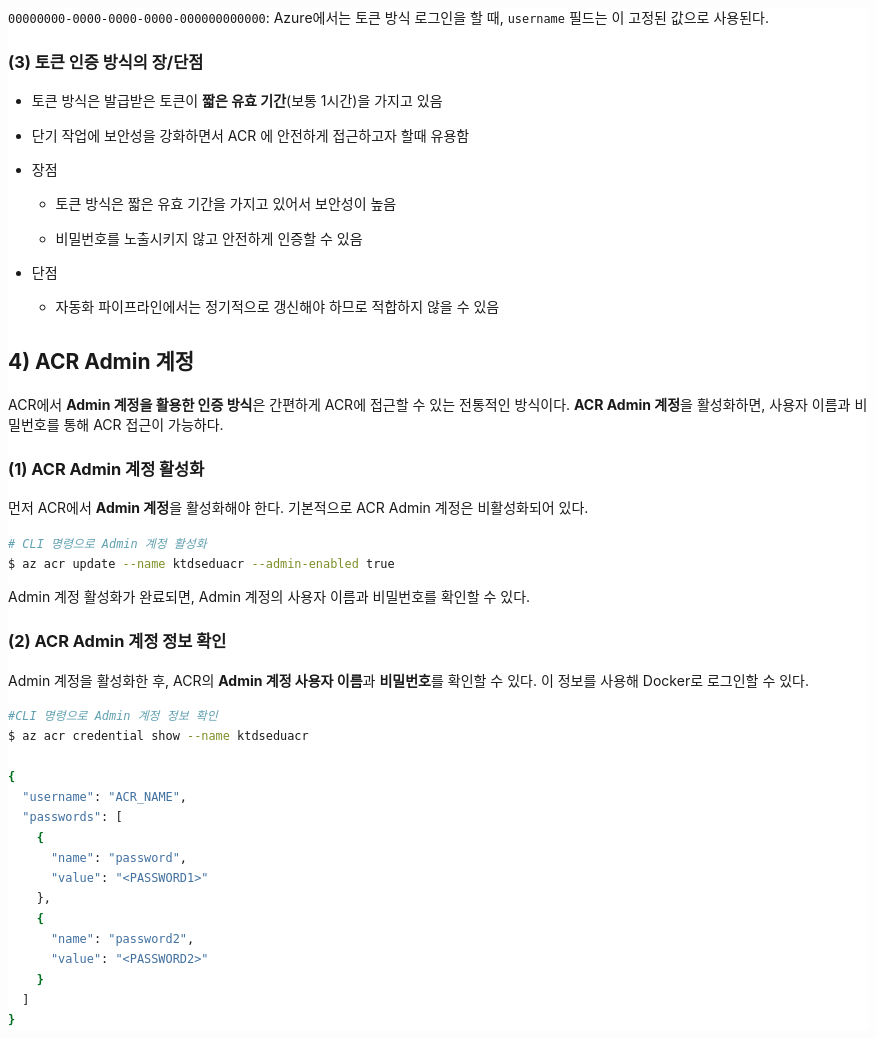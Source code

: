 `00000000-0000-0000-0000-000000000000`: Azure에서는 토큰 방식 로그인을 할 때, `username` 필드는 이 고정된 값으로 사용된다.





### (3) 토큰 인증 방식의 장/단점

* 토큰 방식은 발급받은 토큰이 **짧은 유효 기간**(보통 1시간)을 가지고 있음

* 단기 작업에 보안성을 강화하면서 ACR 에 안전하게 접근하고자 할때 유용함

* 장점

  * 토큰 방식은 짧은 유효 기간을 가지고 있어서 보안성이 높음

  * 비밀번호를 노출시키지 않고 안전하게 인증할 수 있음

* 단점
  * 자동화 파이프라인에서는 정기적으로 갱신해야 하므로 적합하지 않을 수 있음





## 4) ACR Admin 계정

ACR에서 **Admin 계정을 활용한 인증 방식**은 간편하게 ACR에 접근할 수 있는 전통적인 방식이다. **ACR Admin 계정**을 활성화하면, 사용자 이름과 비밀번호를 통해 ACR 접근이 가능하다.



### (1) **ACR Admin 계정 활성화**

먼저 ACR에서 **Admin 계정**을 활성화해야 한다. 기본적으로 ACR Admin 계정은 비활성화되어 있다.



```bash
# CLI 명령으로 Admin 계정 활성화
$ az acr update --name ktdseduacr --admin-enabled true

```

Admin 계정 활성화가 완료되면, Admin 계정의 사용자 이름과 비밀번호를 확인할 수 있다.



### (2) **ACR Admin 계정 정보 확인**

Admin 계정을 활성화한 후, ACR의 **Admin 계정 사용자 이름**과 **비밀번호**를 확인할 수 있다. 이 정보를 사용해 Docker로 로그인할 수 있다.

```bash
#CLI 명령으로 Admin 계정 정보 확인
$ az acr credential show --name ktdseduacr

{
  "username": "ACR_NAME",
  "passwords": [
    {
      "name": "password",
      "value": "<PASSWORD1>"
    },
    {
      "name": "password2",
      "value": "<PASSWORD2>"
    }
  ]
}
```
